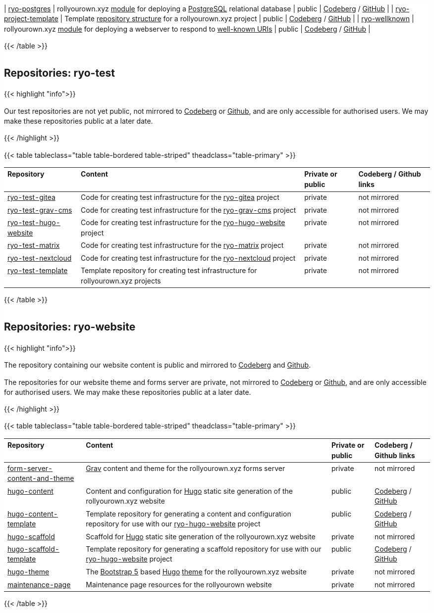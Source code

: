 | [ryo-postgres](https://git.rollyourown.xyz/ryo-projects/ryo-postgres) | rollyourown.xyz [module](/rollyourown/project_modules/ryo-postgres/) for deploying a [PostgreSQL](https://www.postgresql.org/) relational database | public | [Codeberg](https://codeberg.org/rollyourown-xyz/ryo-postgres) / [GitHub](https://github.com/rollyourown-xyz/ryo-postgres) |
| [ryo-project-template](https://git.rollyourown.xyz/ryo-projects/ryo-project-template) | Template [repository structure](/collaborate/project_and_module_development/project_structure/) for a rollyourown.xyz project | public | [Codeberg](https://codeberg.org/rollyourown-xyz/ryo-project-template) / [GitHub](https://github.com/rollyourown-xyz/ryo-project-template) |
| [ryo-wellknown](https://git.rollyourown.xyz/ryo-projects/ryo-wellknown) | rollyourown.xyz [module](/rollyourown/project_modules/ryo-wellknown/) for deploying a webserver to respond to [well-known URIs](https://en.wikipedia.org/wiki/Well-known_URI) | public | [Codeberg](https://codeberg.org/rollyourown-xyz/ryo-wellknown) / [GitHub](https://github.com/rollyourown-xyz/ryo-wellknown) |

{{< /table >}}

## Repositories: ryo-test

{{< highlight "info">}}

Our test repositories are not yet public, not mirrored to [Codeberg](https://codeberg.org) or [Github](https://github.com), and are only accessible for authorised users. We may make these repositories public at a later date.

{{< /highlight >}}

{{< table tableclass="table table-bordered table-striped" theadclass="table-primary" >}}

| Repository | Content | Private or public | Codeberg / Github links |
| :--------- | :------ | :---------------- | :----- |
| [ryo-test-gitea](https://git.rollyourown.xyz/ryo-test/ryo-test-gitea) | Code for creating test infrastructure for the [ryo-gitea](/rollyourown/projects/ryo-gitea/) project | private | not mirrored |
| [ryo-test-grav-cms](https://git.rollyourown.xyz/ryo-test/ryo-test-grav-cms) | Code for creating test infrastructure for the [ryo-grav-cms](/rollyourown/projects/ryo-grav-cms/) project | private | not mirrored |
| [ryo-test-hugo-website](https://git.rollyourown.xyz/ryo-test/ryo-test-hugo-website) | Code for creating test infrastructure for the [ryo-hugo-website](/rollyourown/projects/ryo-hugo-website/) project | private | not mirrored |
| [ryo-test-matrix](https://git.rollyourown.xyz/ryo-test/ryo-test-matrix) | Code for creating test infrastructure for the [ryo-matrix](/rollyourown/projects/ryo-matrix/) project | private | not mirrored |
| [ryo-test-nextcloud](https://git.rollyourown.xyz/ryo-test/ryo-test-nextcloud) | Code for creating test infrastructure for the [ryo-nextcloud](/rollyourown/projects/ryo-nextcloud/) project |private | not mirrored |
| [ryo-test-template](https://git.rollyourown.xyz/ryo-test/ryo-test-template) | Template repository for creating test infrastructure for rollyourown.xyz projects | private | not mirrored |

{{< /table >}}

## Repositories: ryo-website

{{< highlight "info">}}

The repository containing our website content is public and mirrored to [Codeberg](https://codeberg.org) and [Github](https://github.com).

The repositories for our website theme and forms server are private, not mirrored to [Codeberg](https://codeberg.org) or [Github](https://github.com), and are only accessible for authorised users.  We may make these repositories public at a later date.

{{< /highlight >}}

{{< table tableclass="table table-bordered table-striped" theadclass="table-primary" >}}

| Repository | Content | Private or public | Codeberg / Github links |
| :--------- | :------ | :---------------- | :----- |
| [form-server-content-and-theme](https://git.rollyourown.xyz/ryo-website/form-server-content-and-theme) | [Grav](https://getgrav.org/) content and theme for the rollyourown.xyz forms server | private | not mirrored |
| [hugo-content](https://git.rollyourown.xyz/ryo-website/hugo-content) | Content and configuration for [Hugo](https://gohugo.io/) static site generation of the rollyourown.xyz website | public | [Codeberg](https://codeberg.org/rollyourown-xyz/ryo-website-content) / [GitHub](https://github.com/rollyourown-xyz/ryo-website-content) |
| [hugo-content-template](https://git.rollyourown.xyz/ryo-website/hugo-content-template) | Template repository for generating a content and configuration repository for use with our [ryo-hugo-website](https://git.rollyourown.xyz/ryo-projects/ryo-hugo-website) project | public | [Codeberg](https://codeberg.org/rollyourown-xyz/ryo-hugo-website-content-template) / [GitHub](https://github.com/rollyourown-xyz/ryo-hugo-website-content-template) |
| [hugo-scaffold](https://git.rollyourown.xyz/ryo-website/hugo-scaffold) | Scaffold for [Hugo](https://gohugo.io/) static site generation of the rollyourown.xyz website | private | not mirrored |
| [hugo-scaffold-template](https://git.rollyourown.xyz/ryo-website/hugo-scaffold-template) | Template repository for generating a scaffold repository for use with our [ryo-hugo-website](https://git.rollyourown.xyz/ryo-projects/ryo-hugo-website) project | public | [Codeberg](https://codeberg.org/rollyourown-xyz/ryo-hugo-website-scaffold-template) / [GitHub](https://github.com/rollyourown-xyz/ryo-hugo-website-scaffold-template) |
| [hugo-theme](https://git.rollyourown.xyz/ryo-website/hugo-theme) | The [Bootstrap 5](https://getbootstrap.com/) based [Hugo](https://gohugo.io/) [theme](https://gohugo.io/hugo-modules/theme-components/) for the rollyourown.xyz website | private | not mirrored |
| [maintenance-page](https://git.rollyourown.xyz/ryo-website/maintenance-page) | Maintenance page resources for the rollyourown website | private | not mirrored |

{{< /table >}}
